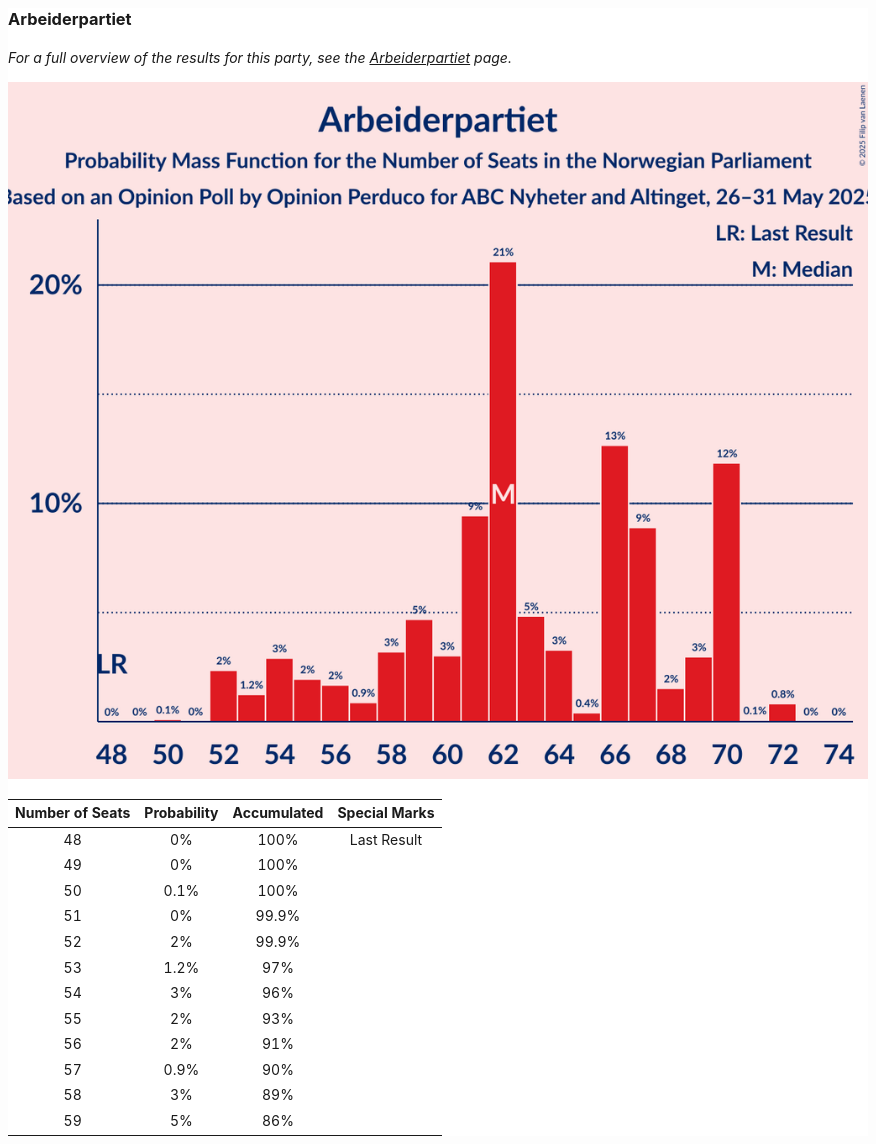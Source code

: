 ### Arbeiderpartiet

*For a full overview of the results for this party, see the [Arbeiderpartiet](party-arbeiderpartiet.html) page.*

![Graph with seats probability mass function not yet produced](2025-05-31-OpinionPerduco-seats-pmf-arbeiderpartiet.png "Seats Probability Mass Function")

| Number of Seats | Probability | Accumulated | Special Marks |
|:---------------:|:-----------:|:-----------:|:-------------:|
| 48 | 0% | 100% | Last Result |
| 49 | 0% | 100% |  |
| 50 | 0.1% | 100% |  |
| 51 | 0% | 99.9% |  |
| 52 | 2% | 99.9% |  |
| 53 | 1.2% | 97% |  |
| 54 | 3% | 96% |  |
| 55 | 2% | 93% |  |
| 56 | 2% | 91% |  |
| 57 | 0.9% | 90% |  |
| 58 | 3% | 89% |  |
| 59 | 5% | 86% |  |